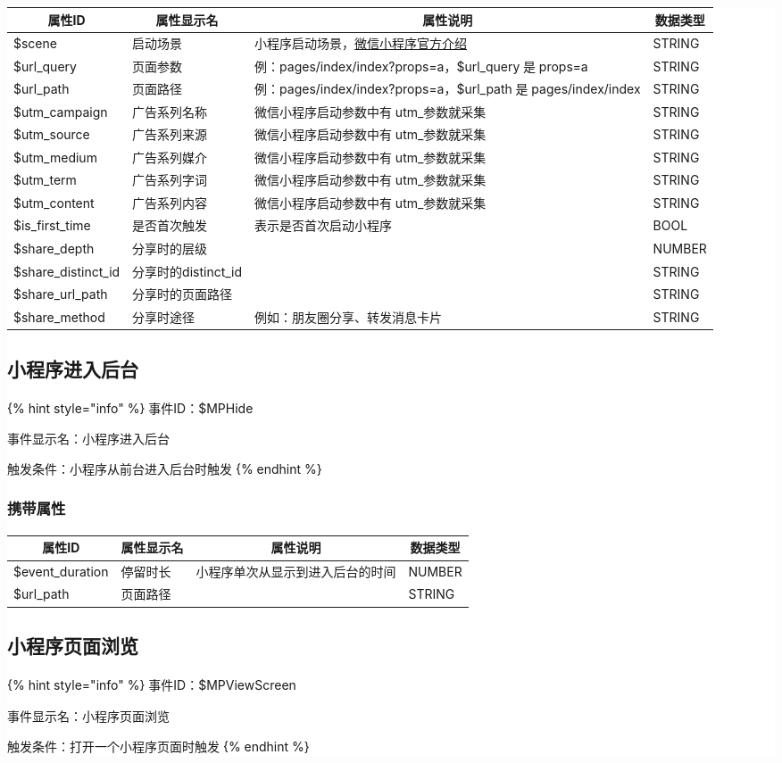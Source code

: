 | 属性ID               | 属性显示名           | 属性说明                                                                                            | 数据类型   |
| ------------------ | --------------- | ----------------------------------------------------------------------------------------------- | ------ |
| $scene             | 启动场景            | 小程序启动场景，[微信小程序官方介绍](https://developers.weixin.qq.com/miniprogram/dev/reference/scene-list.html) | STRING |
| $url_query         | 页面参数            | 例：pages/index/index?props=a，$url_query 是 props=a                                                | STRING |
| $url_path          | 页面路径            | 例：pages/index/index?props=a，$url_path 是 pages/index/index                                       | STRING |
| $utm_campaign      | 广告系列名称          | 微信小程序启动参数中有 utm\_参数就采集                                                                          | STRING |
| $utm_source        | 广告系列来源          | 微信小程序启动参数中有 utm\_参数就采集                                                                          | STRING |
| $utm_medium        | 广告系列媒介          | 微信小程序启动参数中有 utm\_参数就采集                                                                          | STRING |
| $utm_term          | 广告系列字词          | 微信小程序启动参数中有 utm\_参数就采集                                                                          | STRING |
| $utm_content       | 广告系列内容          | 微信小程序启动参数中有 utm\_参数就采集                                                                          | STRING |
| $is_first_time     | 是否首次触发          | 表示是否首次启动小程序                                                                                     | BOOL   |
| $share_depth       | 分享时的层级          |                                                                                                 | NUMBER |
| $share_distinct_id | 分享时的distinct_id |                                                                                                 | STRING |
| $share_url_path    | 分享时的页面路径        |                                                                                                 | STRING |
| $share_method      | 分享时途径           | 例如：朋友圈分享、转发消息卡片                                                                                 | STRING |

## 小程序进入后台

{% hint style="info" %}
事件ID：$MPHide

事件显示名：小程序进入后台

触发条件：小程序从前台进入后台时触发
{% endhint %}

### 携带属性

| 属性ID            | 属性显示名 | 属性说明             | 数据类型   |
| --------------- | ----- | ---------------- | ------ |
| $event_duration | 停留时长  | 小程序单次从显示到进入后台的时间 | NUMBER |
| $url_path       | 页面路径  |                  | STRING |

## 小程序页面浏览

{% hint style="info" %}
事件ID：$MPViewScreen

事件显示名：小程序页面浏览

触发条件：打开一个小程序页面时触发
{% endhint %}
